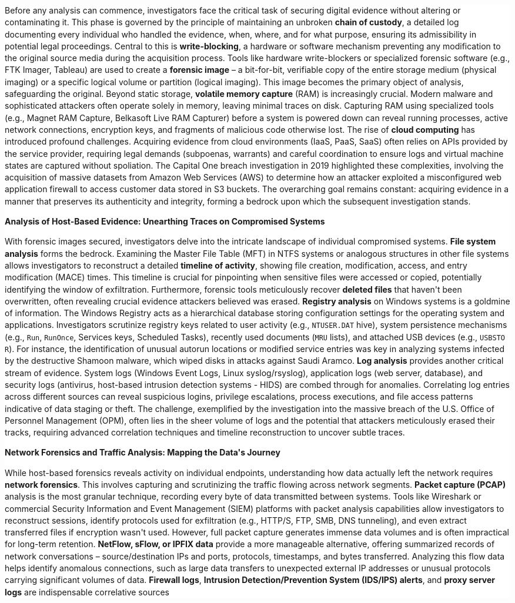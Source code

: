 Before any analysis can commence, investigators face the critical task of securing digital evidence without altering or contaminating it. This phase is governed by the principle of maintaining an unbroken **chain of custody**, a detailed log documenting every individual who handled the evidence, when, where, and for what purpose, ensuring its admissibility in potential legal proceedings. Central to this is **write-blocking**, a hardware or software mechanism preventing any modification to the original source media during the acquisition process. Tools like hardware write-blockers or specialized forensic software (e.g., FTK Imager, Tableau) are used to create a **forensic image** – a bit-for-bit, verifiable copy of the entire storage medium (physical imaging) or a specific logical volume or partition (logical imaging). This image becomes the primary object of analysis, safeguarding the original. Beyond static storage, **volatile memory capture** (RAM) is increasingly crucial. Modern malware and sophisticated attackers often operate solely in memory, leaving minimal traces on disk. Capturing RAM using specialized tools (e.g., Magnet RAM Capture, Belkasoft Live RAM Capturer) before a system is powered down can reveal running processes, active network connections, encryption keys, and fragments of malicious code otherwise lost. The rise of **cloud computing** has introduced profound challenges. Acquiring evidence from cloud environments (IaaS, PaaS, SaaS) often relies on APIs provided by the service provider, requiring legal demands (subpoenas, warrants) and careful coordination to ensure logs and virtual machine states are captured without spoliation. The Capital One breach investigation in 2019 highlighted these complexities, involving the acquisition of massive datasets from Amazon Web Services (AWS) to determine how an attacker exploited a misconfigured web application firewall to access customer data stored in S3 buckets. The overarching goal remains constant: acquiring evidence in a manner that preserves its authenticity and integrity, forming a bedrock upon which the subsequent investigation stands.

**Analysis of Host-Based Evidence: Unearthing Traces on Compromised Systems**

With forensic images secured, investigators delve into the intricate landscape of individual compromised systems. **File system analysis** forms the bedrock. Examining the Master File Table (MFT) in NTFS systems or analogous structures in other file systems allows investigators to reconstruct a detailed **timeline of activity**, showing file creation, modification, access, and entry modification (MACE) times. This timeline is crucial for pinpointing when sensitive files were accessed or copied, potentially identifying the window of exfiltration. Furthermore, forensic tools meticulously recover **deleted files** that haven't been overwritten, often revealing crucial evidence attackers believed was erased. **Registry analysis** on Windows systems is a goldmine of information. The Windows Registry acts as a hierarchical database storing configuration settings for the operating system and applications. Investigators scrutinize registry keys related to user activity (e.g., `NTUSER.DAT` hive), system persistence mechanisms (e.g., `Run`, `RunOnce`, Services keys, Scheduled Tasks), recently used documents (`MRU` lists), and attached USB devices (e.g., `USBSTOR`). For instance, the identification of unusual autorun locations or modified service entries was key in analyzing systems infected by the destructive Shamoon malware, which wiped disks in attacks against Saudi Aramco. **Log analysis** provides another critical stream of evidence. System logs (Windows Event Logs, Linux syslog/rsyslog), application logs (web server, database), and security logs (antivirus, host-based intrusion detection systems - HIDS) are combed through for anomalies. Correlating log entries across different sources can reveal suspicious logins, privilege escalations, process executions, and file access patterns indicative of data staging or theft. The challenge, exemplified by the investigation into the massive breach of the U.S. Office of Personnel Management (OPM), often lies in the sheer volume of logs and the potential that attackers meticulously erased their tracks, requiring advanced correlation techniques and timeline reconstruction to uncover subtle traces.

**Network Forensics and Traffic Analysis: Mapping the Data's Journey**

While host-based forensics reveals activity on individual endpoints, understanding how data actually left the network requires **network forensics**. This involves capturing and scrutinizing the traffic flowing across network segments. **Packet capture (PCAP)** analysis is the most granular technique, recording every byte of data transmitted between systems. Tools like Wireshark or commercial Security Information and Event Management (SIEM) platforms with packet analysis capabilities allow investigators to reconstruct sessions, identify protocols used for exfiltration (e.g., HTTP/S, FTP, SMB, DNS tunneling), and even extract transferred files if encryption wasn't used. However, full packet capture generates immense data volumes and is often impractical for long-term retention. **NetFlow, sFlow, or IPFIX data** provide a more manageable alternative, offering summarized records of network conversations – source/destination IPs and ports, protocols, timestamps, and bytes transferred. Analyzing this flow data helps identify anomalous connections, such as large data transfers to unexpected external IP addresses or unusual protocols carrying significant volumes of data. **Firewall logs**, **Intrusion Detection/Prevention System (IDS/IPS) alerts**, and **proxy server logs** are indispensable correlative sources
